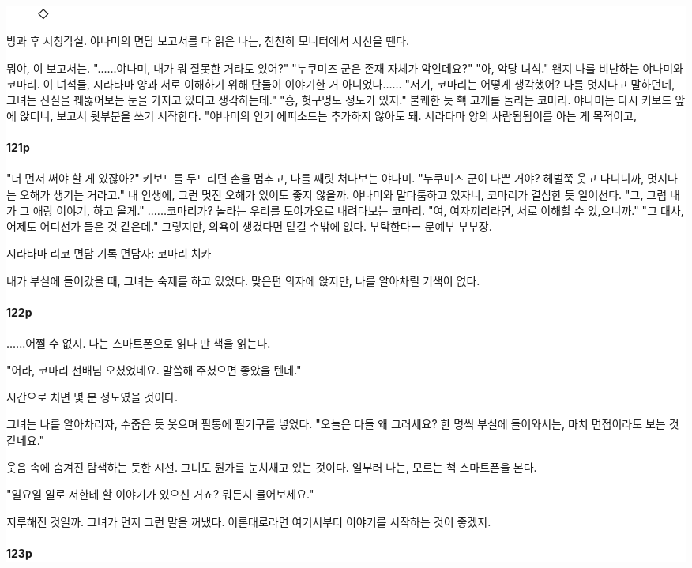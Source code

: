 
&nbsp;&nbsp;&nbsp;&nbsp;&nbsp;&nbsp;&nbsp;&nbsp;&nbsp;&nbsp;◇


방과 후 시청각실.
야나미의 면담 보고서를 다 읽은 나는, 천천히 모니터에서 시선을 뗀다.

뭐야, 이 보고서는.
"......야나미, 내가 뭐 잘못한 거라도 있어?"
"누쿠미즈 군은 존재 자체가 악인데요?"
"아, 악당 녀석."
왠지 나를 비난하는 야나미와 코마리.
이 녀석들, 시라타마 양과 서로 이해하기 위해 단둘이 이야기한 거 아니었나……
"저기, 코마리는 어떻게 생각했어? 나를 멋지다고 말하던데, 그녀는 진실을 꿰뚫어보는 눈을 가지고 있다고 생각하는데."
"흥, 헛구멍도 정도가 있지."
불쾌한 듯 홱 고개를 돌리는 코마리.
야나미는 다시 키보드 앞에 앉더니, 보고서 뒷부분을 쓰기 시작한다.
"야나미의 인기 에피소드는 추가하지 않아도 돼. 시라타마 양의 사람됨됨이를 아는 게 목적이고,

#### 121p

"더 먼저 써야 할 게 있잖아?"
키보드를 두드리던 손을 멈추고, 나를 째릿 쳐다보는 야나미.
"누쿠미즈 군이 나쁜 거야? 헤벌쭉 웃고 다니니까, 멋지다는 오해가 생기는 거라고."
내 인생에, 그런 멋진 오해가 있어도 좋지 않을까.
야나미와 말다툼하고 있자니, 코마리가 결심한 듯 일어선다.
"그, 그럼 내가 그 애랑 이야기, 하고 올게."
......코마리가? 놀라는 우리를 도야가오로 내려다보는 코마리.
"여, 여자끼리라면, 서로 이해할 수 있,으니까."
"그 대사, 어제도 어디선가 들은 것 같은데."
그렇지만, 의욕이 생겼다면 맡길 수밖에 없다. 부탁한다ー 문예부 부부장.

시라타마 리코 면담 기록
면담자: 코마리 치카

내가 부실에 들어갔을 때, 그녀는 숙제를 하고 있었다.
맞은편 의자에 앉지만, 나를 알아차릴 기색이 없다.

#### 122p

......어쩔 수 없지. 나는 스마트폰으로 읽다 만 책을 읽는다.

"어라, 코마리 선배님 오셨었네요. 말씀해 주셨으면 좋았을 텐데."

시간으로 치면 몇 분 정도였을 것이다.

그녀는 나를 알아차리자, 수줍은 듯 웃으며 필통에 필기구를 넣었다.
"오늘은 다들 왜 그러세요? 한 명씩 부실에 들어와서는, 마치 면접이라도 보는 것 같네요."

웃음 속에 숨겨진 탐색하는 듯한 시선.
그녀도 뭔가를 눈치채고 있는 것이다. 일부러 나는, 모르는 척 스마트폰을 본다.

"일요일 일로 저한테 할 이야기가 있으신 거죠? 뭐든지 물어보세요."

지루해진 것일까. 그녀가 먼저 그런 말을 꺼냈다.
이론대로라면 여기서부터 이야기를 시작하는 것이 좋겠지.

#### 123p
